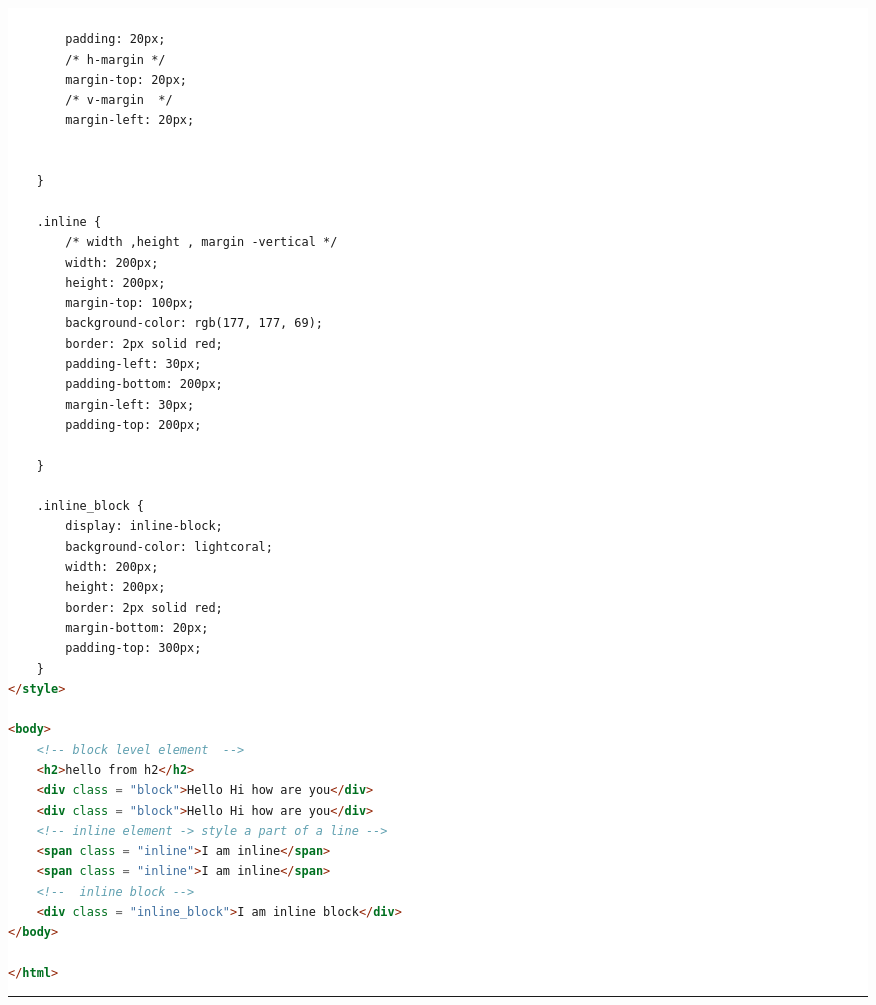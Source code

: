 ```html

        padding: 20px;
        /* h-margin */
        margin-top: 20px;
        /* v-margin  */
        margin-left: 20px;


    }

    .inline {
        /* width ,height , margin -vertical */
        width: 200px;
        height: 200px;
        margin-top: 100px;
        background-color: rgb(177, 177, 69);
        border: 2px solid red;
        padding-left: 30px;
        padding-bottom: 200px;
        margin-left: 30px;
        padding-top: 200px;

    }

    .inline_block {
        display: inline-block;
        background-color: lightcoral;
        width: 200px;
        height: 200px;
        border: 2px solid red;
        margin-bottom: 20px;
        padding-top: 300px;
    }
</style>

<body>
    <!-- block level element  -->
    <h2>hello from h2</h2>
    <div class = "block">Hello Hi how are you</div>
    <div class = "block">Hello Hi how are you</div>
    <!-- inline element -> style a part of a line -->
    <span class = "inline">I am inline</span>
    <span class = "inline">I am inline</span>
    <!--  inline block -->
    <div class = "inline_block">I am inline block</div>
</body>

</html>
```

---
